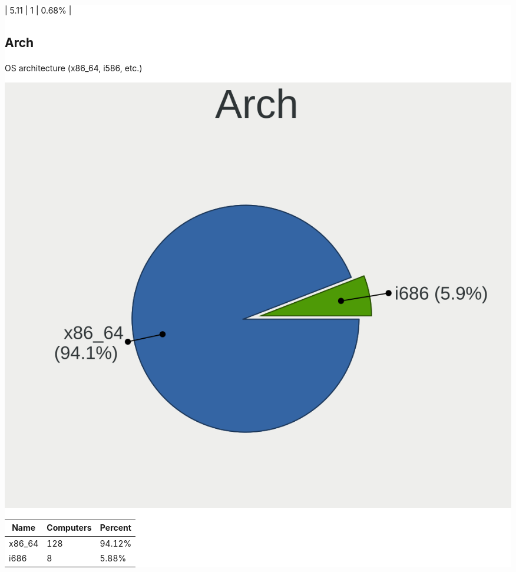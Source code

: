 | 5.11    | 1         | 0.68%   |

Arch
----

OS architecture (x86_64, i586, etc.)

![Arch](./images/pie_chart/os_arch.svg)


| Name   | Computers | Percent |
|--------|-----------|---------|
| x86_64 | 128       | 94.12%  |
| i686   | 8         | 5.88%   |
